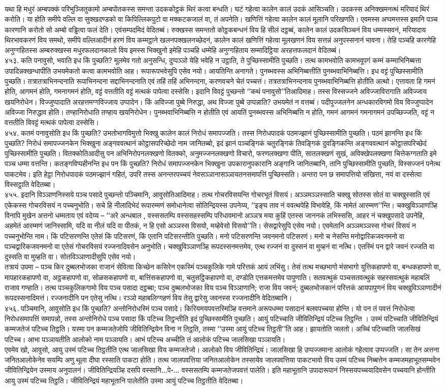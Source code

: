 यथा हि मधुरं अम्बपक्कं परिभुञ्जितुकामो अम्बपोतकस्स समन्ता उदककोट्ठकं थिरं कत्वा बन्धति। घटं गहेत्वा कालेन कालं उदकं आसिञ्चति। उदकस्स अनिक्खमनत्थं मरियादं थिरं करोति। या होति समीपे वल्लि वा सुक्खदण्डको वा किपिल्लिकपुटो वा मक्कटकजालं वा, तं अपनेति। खणित्तिं गहेत्वा कालेन कालं मूलानि परिखणति। एवमस्स अप्पमत्तस्स इमानि पञ्च कारणानि करोतो सो अम्बो वड्ढित्वा फलं देति। एवंसम्पदमिदं वेदितब्बं। रुक्खस्स समन्ततो कोट्ठकबन्धनं विय हि सीलं दट्ठब्बं, कालेन कालं उदकसिञ्चनं विय धम्मस्सवनं, मरियादाय थिरभावकरणं विय समथो, समीपे वल्लिआदीनं हरणं विय कम्मट्ठाने खलनपक्खलनच्छेदनं, कालेन कालं खणित्तिं गहेत्वा मूलखणनं विय सत्तन्नं अनुपस्सनानं भावना। तेहि पञ्चहि कारणेहि अनुग्गहितस्स अम्बरुक्खस्स मधुरफलदानकालो विय इमस्स भिक्खुनो इमेहि पञ्चहि धम्मेहि अनुग्गहिताय सम्मादिट्ठिया अरहत्तफलदानं वेदितब्बं।  
४५३. कति पनावुसो, भवाति इध किं पुच्छति? मूलमेव गतो अनुसन्धि, दुप्पञ्ञो येहि भवेहि न उट्ठाति, ते पुच्छिस्सामीति पुच्छति। तत्थ कामभवोति कामभवूपगं कम्मं कम्माभिनिब्बत्ता उपादिन्नक्खन्धापीति उभयमेकतो कत्वा कामभवोति आह। रूपारूपभवेसुपि एसेव नयो। आयतिन्ति अनागते। पुनब्भवस्स अभिनिब्बत्तीति पुनब्भवाभिनिब्बत्ति। इध वट्टं पुच्छिस्सामीति पुच्छति। तत्रातत्राभिनन्दनाति रूपाभिनन्दना सद्दाभिनन्दनाति एवं तहिं तहिं अभिनन्दना, करणवचने चेतं पच्चत्तं। तत्रतत्राभिनन्दनाय पुनब्भवाभिनिब्बत्ति होतीति अत्थो। एत्तावता हि गमनं होति, आगमनं होति, गमनागमनं होति, वट्टं वत्ततीति वट्टं मत्थकं पापेत्वा दस्सेसि। इदानि विवट्टं पुच्छन्तो ‘‘कथं पनावुसो’’तिआदिमाह। तस्स विस्सज्जने अविज्जाविरागाति अविज्जाय खयनिरोधेन। विज्जुप्पादाति अरहत्तमग्गविज्जाय उप्पादेन। किं अविज्जा पुब्बे निरुद्धा, अथ विज्जा पुब्बे उप्पन्नाति? उभयमेतं न वत्तब्बं। पदीपुज्जलनेन अन्धकारविगमो विय विज्जुप्पादेन अविज्जा निरुद्धाव होति। तण्हानिरोधाति तण्हाय खयनिरोधेन। पुनब्भवाभिनिब्बत्ति न होतीति एवं आयतिं पुनब्भवस्स अभिनिब्बत्ति न होति, गमनं आगमनं गमनागमनं उपच्छिज्जति, वट्टं न वत्ततीति विवट्टं मत्थकं पापेत्वा दस्सेसि।  
४५४. कतमं पनावुसोति इध किं पुच्छति? उभतोभागविमुत्तो भिक्खु कालेन कालं निरोधं समापज्जति। तस्स निरोधपादकं पठमज्झानं पुच्छिस्सामीति पुच्छति। पठमं झानन्ति इध किं पुच्छति? निरोधं समापज्जनकेन भिक्खुना अङ्गववत्थानं कोट्ठासपरिच्छेदो नाम जानितब्बो, इदं झानं पञ्चङ्गिकं चतुरङ्गिकं तिवङ्गिकं दुवङ्गिकन्ति अङ्गववत्थानं कोट्ठासपरिच्छेदं पुच्छिस्सामीति पुच्छति। वितक्कोतिआदीसु पन अभिनिरोपनलक्खणो वितक्को, अनुमज्जनलक्खणो विचारो, फरणलक्खणा पीति, सातलक्खणं सुखं, अविक्खेपलक्खणा चित्तेकग्गताति इमे पञ्च धम्मा वत्तन्ति। कतङ्गविप्पहीनन्ति इध पन किं पुच्छति? निरोधं समापज्जनकेन भिक्खुना उपकारानुपकारानि अङ्गानि जानितब्बानि, तानि पुच्छिस्सामीति पुच्छति, विस्सज्जनं पनेत्थ पाकटमेव। इति हेट्ठा निरोधपादकं पठमज्झानं गहितं, उपरि तस्स अनन्तरपच्चयं नेवसञ्ञानासञ्ञायतनसमापत्तिं पुच्छिस्सति। अन्तरा पन छ समापत्तियो संखित्ता, नयं वा दस्सेत्वा विस्सट्ठाति वेदितब्बा।  
४५५. इदानि विञ्ञाणनिस्सये पञ्च पसादे पुच्छन्तो पञ्चिमानि, आवुसोतिआदिमाह। तत्थ गोचरविसयन्ति गोचरभूतं विसयं। अञ्ञमञ्ञस्साति चक्खु सोतस्स सोतं वा चक्खुस्साति एवं एकेकस्स गोचरविसयं न पच्चनुभोति। सचे हि नीलादिभेदं रूपारम्मणं समोधानेत्वा सोतिन्द्रियस्स उपनेय्य, ‘‘इङ्घ ताव नं ववत्थपेहि विभावेहि, किं नामेतं आरम्मण’’न्ति। चक्खुविञ्ञाणञ्हि विनापि मुखेन अत्तनो धम्मताय एवं वदेय्य – ‘‘अरे अन्धबाल , वस्ससतम्पि वस्ससहस्सम्पि परिधावमानो अञ्ञत्र मया कुहिं एतस्स जाननकं लभिस्ससि, आहर नं चक्खुपसादे उपनेहि, अहमेतं आरम्मणं जानिस्सामि, यदि वा नीलं यदि वा पीतकं, न हि एसो अञ्ञस्स विसयो, मय्हेवेसो विसयो’’ति। सेसद्वारेसुपि एसेव नयो। एवमेतानि अञ्ञमञ्ञस्स गोचरं विसयं न पच्चनुभोन्ति नाम। किं पटिसरणन्ति एतेसं किं पटिसरणं, किं एतानि पटिसरन्तीति पुच्छति। मनो पटिसरणन्ति जवनमनो पटिसरणं। मनो च नेसन्ति मनोद्वारिकजवनमनो वा पञ्चद्वारिकजवनमनो वा एतेसं गोचरविसयं रज्जनादिवसेन अनुभोति। चक्खुविञ्ञाणञ्हि रूपदस्सनमत्तमेव, एत्थ रज्जनं वा दुस्सनं वा मुय्हनं वा नत्थि। एतस्मिं पन द्वारे जवनं रज्जति वा दुस्सति वा मुय्हति वा। सोतविञ्ञाणादीसुपि एसेव नयो।  
तत्रायं उपमा – पञ्च किर दुब्बलभोजका राजानं सेवित्वा किच्छेन कसिरेन एकस्मिं पञ्चकुलिके गामे परित्तकं आयं लभिंसु। तेसं तत्थ मच्छभागो मंसभागो युत्तिकहापणो वा, बन्धकहापणो वा, मापहारकहापणो वा, अट्ठकहापणो वा, सोळसकहापणो वा, बात्तिंसकहापणो वा, चतुसट्ठिकहापणो वा, दण्डोति एत्तकमत्तमेव पापुणाति। सतवत्थुकं पञ्चसतवत्थुकं सहस्सवत्थुकं महाबलिं राजाव गण्हाति। तत्थ पञ्चकुलिकगामो विय पञ्च पसादा दट्ठब्बा; पञ्च दुब्बलभोजका विय पञ्च विञ्ञाणानि; राजा विय जवनं; दुब्बलभोजकानं परित्तकं आयपापुणनं विय चक्खुविञ्ञाणादीनं रूपदस्सनादिमत्तं। रज्जनादीनि पन एतेसु नत्थि। रञ्ञो महाबलिग्गहणं विय तेसु द्वारेसु जवनस्स रज्जनादीनि वेदितब्बानि।  
४५६. पञ्चिमानि, आवुसोति इध किं पुच्छति? अन्तोनिरोधस्मिं पञ्च पसादे। किरियमयपवत्तस्मिञ्हि वत्तमाने अरूपधम्मा पसादानं बलवपच्चया होन्ति। यो पन तं पवत्तं निरोधेत्वा निरोधसमापत्तिं समापन्नो, तस्स अन्तोनिरोधे पञ्च पसादा किं पटिच्च तिट्ठन्तीति इदं पुच्छिस्सामीति पुच्छति। आयुं पटिच्चाति जीवितिन्द्रियं पटिच्च तिट्ठन्ति । उस्मं पटिच्चाति जीवितिन्द्रियं कम्मजतेजं पटिच्च तिट्ठति। यस्मा पन कम्मजतेजोपि जीवितिन्द्रियेन विना न तिट्ठति, तस्मा ‘‘उस्मा आयुं पटिच्च तिट्ठती’’ति आह। झायतोति जलतो। अच्चिं पटिच्चाति जालसिखं पटिच्च। आभा पञ्ञायतीति आलोको नाम पञ्ञायति। आभं पटिच्च अच्चीति तं आलोकं पटिच्च जालसिखा पञ्ञायति।  
एवमेव खो, आवुसो, आयु उस्मं पटिच्च तिट्ठतीति एत्थ जालसिखा विय कम्मजतेजो। आलोको विय जीवितिन्द्रियं। जालसिखा हि उप्पज्जमाना आलोकं गहेत्वाव उप्पज्जति। सा तेन अत्तना जनितआलोकेनेव सयम्पि अणु थूला दीघा रस्साति पाकटा होति। तत्थ जालपवत्तिया जनितआलोकेन तस्सायेव जालपवत्तिया पाकटभावो विय उस्मं पटिच्च निब्बत्तेन कम्मजमहाभूतसम्भवेन जीवितिन्द्रियेन उस्माय अनुपालनं। जीवितिन्द्रियञ्हि दसपि वस्सानि…पे॰… वस्ससतम्पि कम्मजतेजपवत्तं पालेति। इति महाभूतानि उपादारूपानं निस्सयपच्चयादिवसेन पच्चयानि होन्तीति आयु उस्मं पटिच्च तिट्ठति। जीवितिन्द्रियं महाभूतानि पालेतीति उस्मा आयुं पटिच्च तिट्ठतीति वेदितब्बा।  